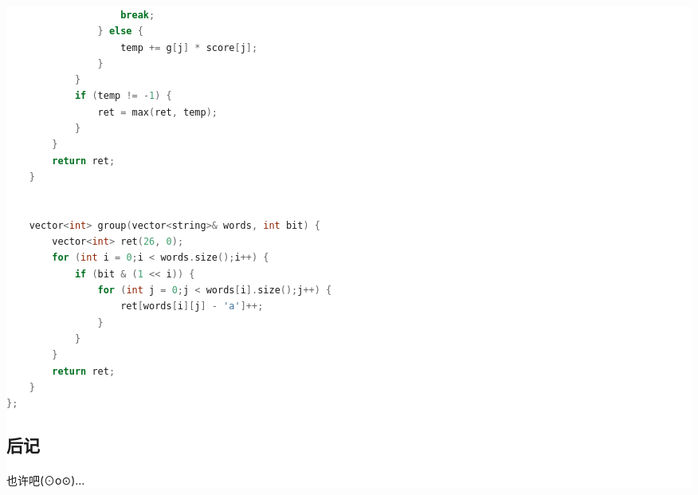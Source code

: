 ```cpp
                    break;
                } else {
                    temp += g[j] * score[j];
                }
            }
            if (temp != -1) {
                ret = max(ret, temp);
            }
        }
        return ret;
    }


    vector<int> group(vector<string>& words, int bit) {
        vector<int> ret(26, 0);
        for (int i = 0;i < words.size();i++) {
            if (bit & (1 << i)) {
                for (int j = 0;j < words[i].size();j++) {
                    ret[words[i][j] - 'a']++;
                }
            }
        }
        return ret;
    }
};
```

## 后记

也许吧(⊙o⊙)…
